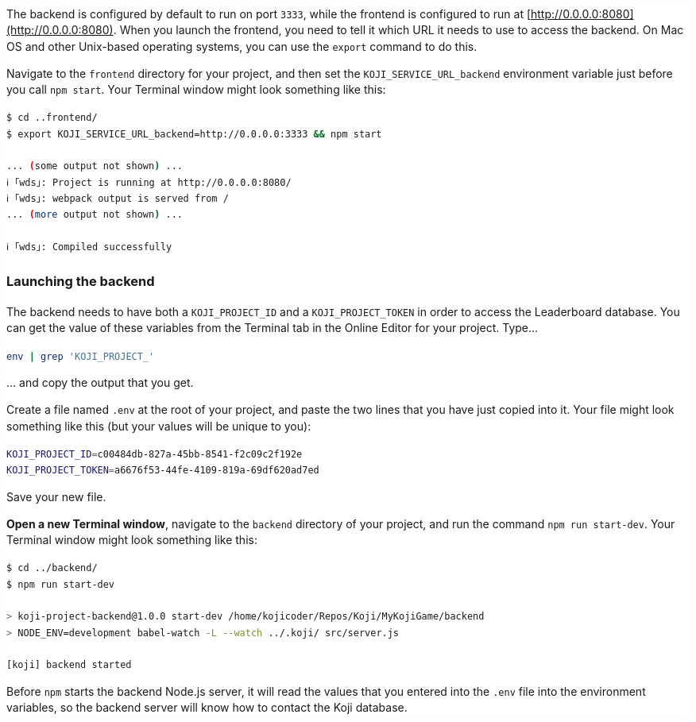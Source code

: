 The backend is configured by default to run on port `3333`, while the frontend is configured to run at [http://0.0.0.0:8080](http://0.0.0.0:8080). When you launch the frontend, you need to tell it which URL it needs to use to access the backend. On Mac OS and other Unix-based operating systems, you can use the `export` command to do this.

Navigate to the `frontend` directory for your project, and then set the `KOJI_SERVICE_URL_backend` environment variable just before you call `npm start`. Your Terminal window might look something like this:

```bash
$ cd ..frontend/
$ export KOJI_SERVICE_URL_backend=http://0.0.0.0:3333 && npm start

... (some output not shown) ...
ℹ ｢wds｣: Project is running at http://0.0.0.0:8080/
ℹ ｢wds｣: webpack output is served from /
... (more output not shown) ...

ℹ ｢wds｣: Compiled successfully
```

### Launching the backend

The backend needs to have both a `KOJI_PROJECT_ID` and a `KOJI_PROJECT_TOKEN` in order to access the Leaderboard database. You can get the value of these variables from the Terminal tab in the Online Editor for your project. Type...

```bash
env | grep 'KOJI_PROJECT_'
```

... and copy the output that you get.

Create a file named `.env` at the root of your project, and paste the two lines that you have just copied into it. Your file might look something like this (but your values will be unique to you):

```bash
KOJI_PROJECT_ID=c00484db-827a-45bb-8541-f2c09c2f192e
KOJI_PROJECT_TOKEN=a6676f53-44fe-4109-819a-69df620ad7ed
```
Save your new file.

**Open a new Terminal window**, navigate to the `backend` directory of your project, and run the command `npm run start-dev`. Your Terminal window might look something like this:

```bash
$ cd ../backend/
$ npm run start-dev

> koji-project-backend@1.0.0 start-dev /home/kojicoder/Repos/Koji/MyKojiGame/backend
> NODE_ENV=development babel-watch -L --watch ../.koji/ src/server.js

[koji] backend started
```
Before `npm` starts the backend Node.js server, it will read the values that you entered into the `.env` file into the environment variables, so the backend server will know how to contact the Koji database.
